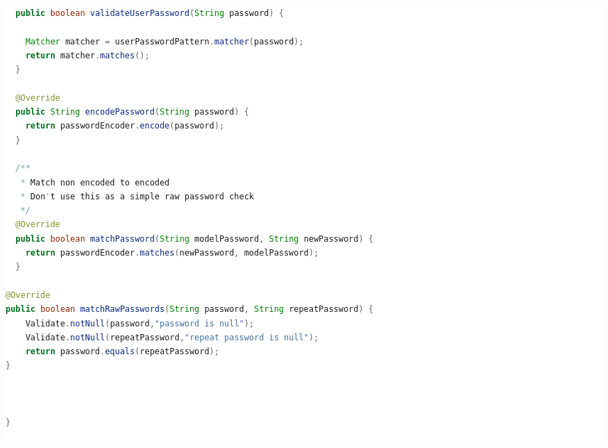 ```java
  public boolean validateUserPassword(String password) {

    Matcher matcher = userPasswordPattern.matcher(password);
    return matcher.matches();
  }

  @Override
  public String encodePassword(String password) {
    return passwordEncoder.encode(password);
  }

  /**
   * Match non encoded to encoded
   * Don't use this as a simple raw password check
   */
  @Override
  public boolean matchPassword(String modelPassword, String newPassword) {
    return passwordEncoder.matches(newPassword, modelPassword);
  }

@Override
public boolean matchRawPasswords(String password, String repeatPassword) {
	Validate.notNull(password,"password is null");
	Validate.notNull(repeatPassword,"repeat password is null");
	return password.equals(repeatPassword);
}
  
  

}



```
